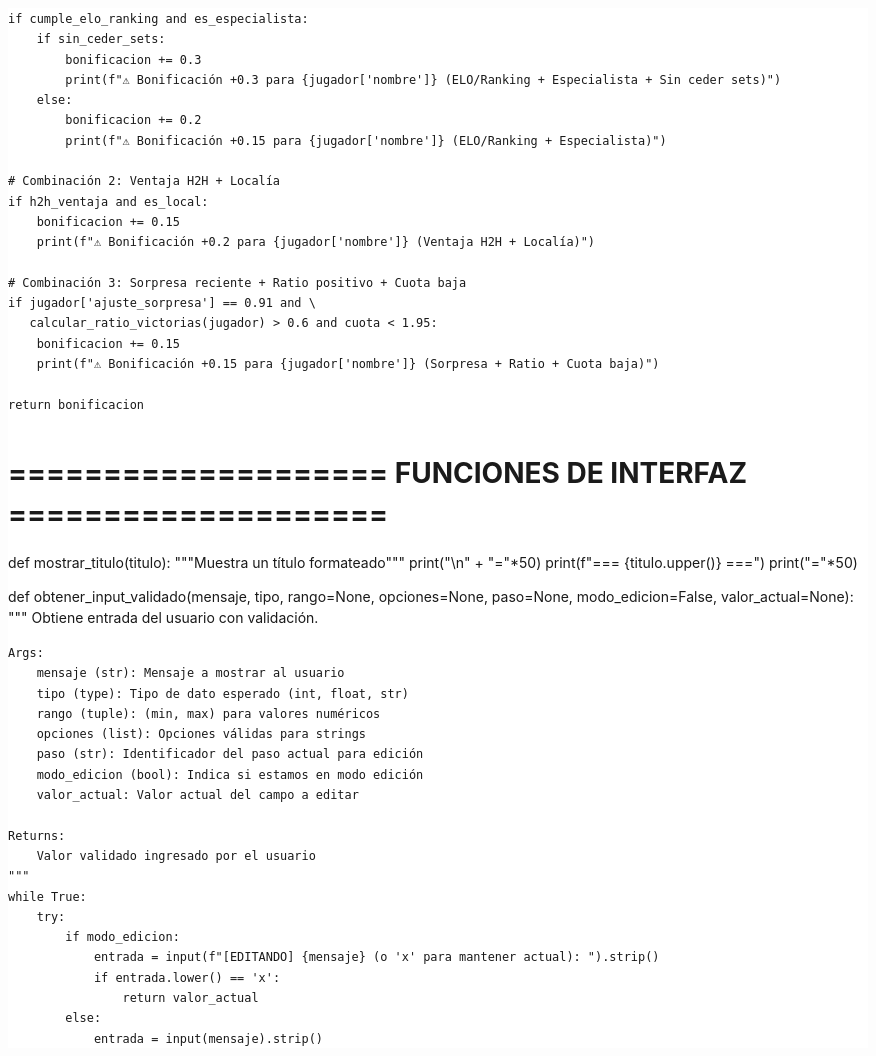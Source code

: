     if cumple_elo_ranking and es_especialista:
        if sin_ceder_sets:
            bonificacion += 0.3
            print(f"⚠️ Bonificación +0.3 para {jugador['nombre']} (ELO/Ranking + Especialista + Sin ceder sets)")
        else:
            bonificacion += 0.2
            print(f"⚠️ Bonificación +0.15 para {jugador['nombre']} (ELO/Ranking + Especialista)")

    # Combinación 2: Ventaja H2H + Localía
    if h2h_ventaja and es_local:
        bonificacion += 0.15
        print(f"⚠️ Bonificación +0.2 para {jugador['nombre']} (Ventaja H2H + Localía)")
    
    # Combinación 3: Sorpresa reciente + Ratio positivo + Cuota baja
    if jugador['ajuste_sorpresa'] == 0.91 and \
       calcular_ratio_victorias(jugador) > 0.6 and cuota < 1.95:
        bonificacion += 0.15
        print(f"⚠️ Bonificación +0.15 para {jugador['nombre']} (Sorpresa + Ratio + Cuota baja)")

    return bonificacion    

# ==================== FUNCIONES DE INTERFAZ ====================

def mostrar_titulo(titulo):
    """Muestra un título formateado"""
    print("\n" + "="*50)
    print(f"=== {titulo.upper()} ===")
    print("="*50)

def obtener_input_validado(mensaje, tipo, rango=None, opciones=None, paso=None, modo_edicion=False, valor_actual=None):
    """
    Obtiene entrada del usuario con validación.
    
    Args:
        mensaje (str): Mensaje a mostrar al usuario
        tipo (type): Tipo de dato esperado (int, float, str)
        rango (tuple): (min, max) para valores numéricos
        opciones (list): Opciones válidas para strings
        paso (str): Identificador del paso actual para edición
        modo_edicion (bool): Indica si estamos en modo edición
        valor_actual: Valor actual del campo a editar
    
    Returns:
        Valor validado ingresado por el usuario
    """
    while True:
        try:
            if modo_edicion:
                entrada = input(f"[EDITANDO] {mensaje} (o 'x' para mantener actual): ").strip()
                if entrada.lower() == 'x':
                    return valor_actual
            else:
                entrada = input(mensaje).strip()
            